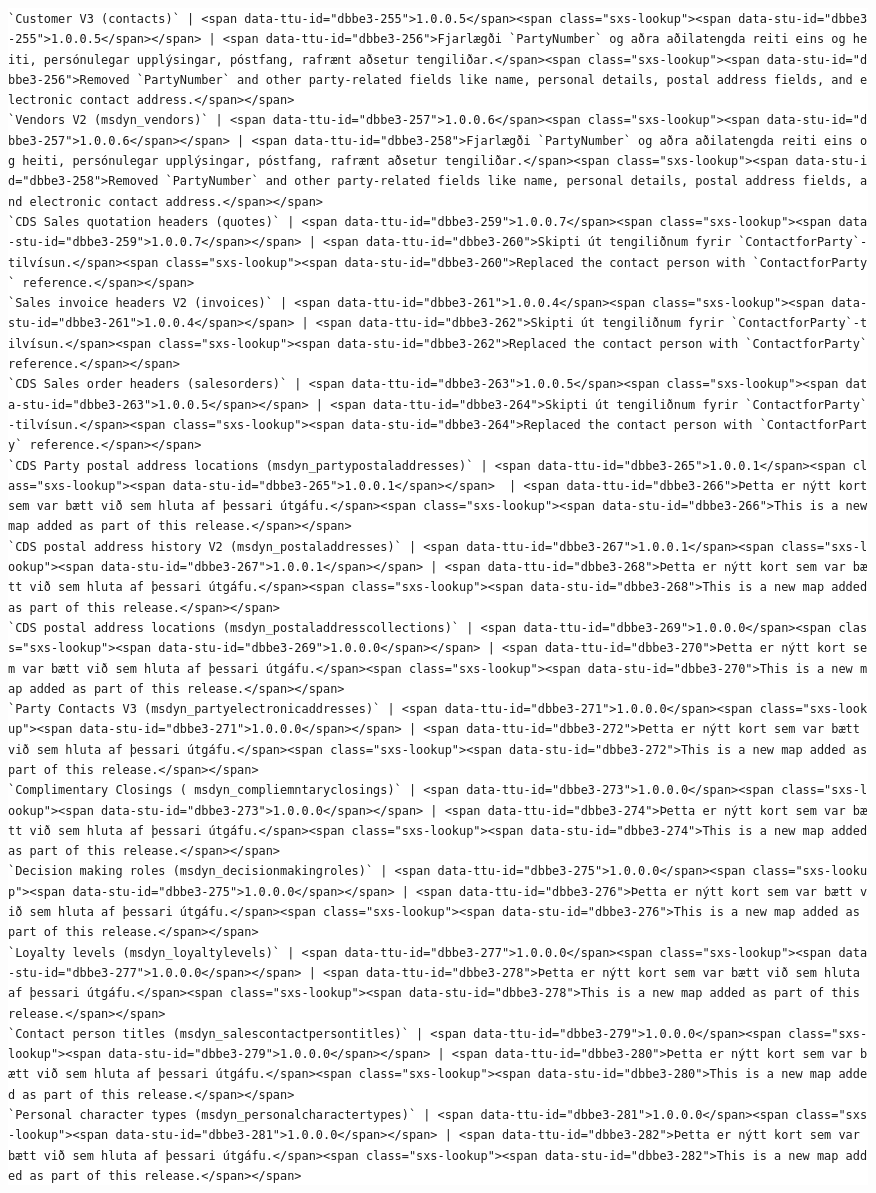     `Customer V3 (contacts)` | <span data-ttu-id="dbbe3-255">1.0.0.5</span><span class="sxs-lookup"><span data-stu-id="dbbe3-255">1.0.0.5</span></span> | <span data-ttu-id="dbbe3-256">Fjarlægði `PartyNumber` og aðra aðilatengda reiti eins og heiti, persónulegar upplýsingar, póstfang, rafrænt aðsetur tengiliðar.</span><span class="sxs-lookup"><span data-stu-id="dbbe3-256">Removed `PartyNumber` and other party-related fields like name, personal details, postal address fields, and electronic contact address.</span></span>
    `Vendors V2 (msdyn_vendors)` | <span data-ttu-id="dbbe3-257">1.0.0.6</span><span class="sxs-lookup"><span data-stu-id="dbbe3-257">1.0.0.6</span></span> | <span data-ttu-id="dbbe3-258">Fjarlægði `PartyNumber` og aðra aðilatengda reiti eins og heiti, persónulegar upplýsingar, póstfang, rafrænt aðsetur tengiliðar.</span><span class="sxs-lookup"><span data-stu-id="dbbe3-258">Removed `PartyNumber` and other party-related fields like name, personal details, postal address fields, and electronic contact address.</span></span>
    `CDS Sales quotation headers (quotes)` | <span data-ttu-id="dbbe3-259">1.0.0.7</span><span class="sxs-lookup"><span data-stu-id="dbbe3-259">1.0.0.7</span></span> | <span data-ttu-id="dbbe3-260">Skipti út tengiliðnum fyrir `ContactforParty`-tilvísun.</span><span class="sxs-lookup"><span data-stu-id="dbbe3-260">Replaced the contact person with `ContactforParty` reference.</span></span>
    `Sales invoice headers V2 (invoices)` | <span data-ttu-id="dbbe3-261">1.0.0.4</span><span class="sxs-lookup"><span data-stu-id="dbbe3-261">1.0.0.4</span></span> | <span data-ttu-id="dbbe3-262">Skipti út tengiliðnum fyrir `ContactforParty`-tilvísun.</span><span class="sxs-lookup"><span data-stu-id="dbbe3-262">Replaced the contact person with `ContactforParty` reference.</span></span>
    `CDS Sales order headers (salesorders)` | <span data-ttu-id="dbbe3-263">1.0.0.5</span><span class="sxs-lookup"><span data-stu-id="dbbe3-263">1.0.0.5</span></span> | <span data-ttu-id="dbbe3-264">Skipti út tengiliðnum fyrir `ContactforParty`-tilvísun.</span><span class="sxs-lookup"><span data-stu-id="dbbe3-264">Replaced the contact person with `ContactforParty` reference.</span></span>
    `CDS Party postal address locations (msdyn_partypostaladdresses)` | <span data-ttu-id="dbbe3-265">1.0.0.1</span><span class="sxs-lookup"><span data-stu-id="dbbe3-265">1.0.0.1</span></span>  | <span data-ttu-id="dbbe3-266">Þetta er nýtt kort sem var bætt við sem hluta af þessari útgáfu.</span><span class="sxs-lookup"><span data-stu-id="dbbe3-266">This is a new map added as part of this release.</span></span>
    `CDS postal address history V2 (msdyn_postaladdresses)` | <span data-ttu-id="dbbe3-267">1.0.0.1</span><span class="sxs-lookup"><span data-stu-id="dbbe3-267">1.0.0.1</span></span> | <span data-ttu-id="dbbe3-268">Þetta er nýtt kort sem var bætt við sem hluta af þessari útgáfu.</span><span class="sxs-lookup"><span data-stu-id="dbbe3-268">This is a new map added as part of this release.</span></span>
    `CDS postal address locations (msdyn_postaladdresscollections)` | <span data-ttu-id="dbbe3-269">1.0.0.0</span><span class="sxs-lookup"><span data-stu-id="dbbe3-269">1.0.0.0</span></span> | <span data-ttu-id="dbbe3-270">Þetta er nýtt kort sem var bætt við sem hluta af þessari útgáfu.</span><span class="sxs-lookup"><span data-stu-id="dbbe3-270">This is a new map added as part of this release.</span></span>
    `Party Contacts V3 (msdyn_partyelectronicaddresses)` | <span data-ttu-id="dbbe3-271">1.0.0.0</span><span class="sxs-lookup"><span data-stu-id="dbbe3-271">1.0.0.0</span></span> | <span data-ttu-id="dbbe3-272">Þetta er nýtt kort sem var bætt við sem hluta af þessari útgáfu.</span><span class="sxs-lookup"><span data-stu-id="dbbe3-272">This is a new map added as part of this release.</span></span>
    `Complimentary Closings ( msdyn_compliemntaryclosings)` | <span data-ttu-id="dbbe3-273">1.0.0.0</span><span class="sxs-lookup"><span data-stu-id="dbbe3-273">1.0.0.0</span></span> | <span data-ttu-id="dbbe3-274">Þetta er nýtt kort sem var bætt við sem hluta af þessari útgáfu.</span><span class="sxs-lookup"><span data-stu-id="dbbe3-274">This is a new map added as part of this release.</span></span>
    `Decision making roles (msdyn_decisionmakingroles)` | <span data-ttu-id="dbbe3-275">1.0.0.0</span><span class="sxs-lookup"><span data-stu-id="dbbe3-275">1.0.0.0</span></span> | <span data-ttu-id="dbbe3-276">Þetta er nýtt kort sem var bætt við sem hluta af þessari útgáfu.</span><span class="sxs-lookup"><span data-stu-id="dbbe3-276">This is a new map added as part of this release.</span></span>
    `Loyalty levels (msdyn_loyaltylevels)` | <span data-ttu-id="dbbe3-277">1.0.0.0</span><span class="sxs-lookup"><span data-stu-id="dbbe3-277">1.0.0.0</span></span> | <span data-ttu-id="dbbe3-278">Þetta er nýtt kort sem var bætt við sem hluta af þessari útgáfu.</span><span class="sxs-lookup"><span data-stu-id="dbbe3-278">This is a new map added as part of this release.</span></span>
    `Contact person titles (msdyn_salescontactpersontitles)` | <span data-ttu-id="dbbe3-279">1.0.0.0</span><span class="sxs-lookup"><span data-stu-id="dbbe3-279">1.0.0.0</span></span> | <span data-ttu-id="dbbe3-280">Þetta er nýtt kort sem var bætt við sem hluta af þessari útgáfu.</span><span class="sxs-lookup"><span data-stu-id="dbbe3-280">This is a new map added as part of this release.</span></span>
    `Personal character types (msdyn_personalcharactertypes)` | <span data-ttu-id="dbbe3-281">1.0.0.0</span><span class="sxs-lookup"><span data-stu-id="dbbe3-281">1.0.0.0</span></span> | <span data-ttu-id="dbbe3-282">Þetta er nýtt kort sem var bætt við sem hluta af þessari útgáfu.</span><span class="sxs-lookup"><span data-stu-id="dbbe3-282">This is a new map added as part of this release.</span></span>
